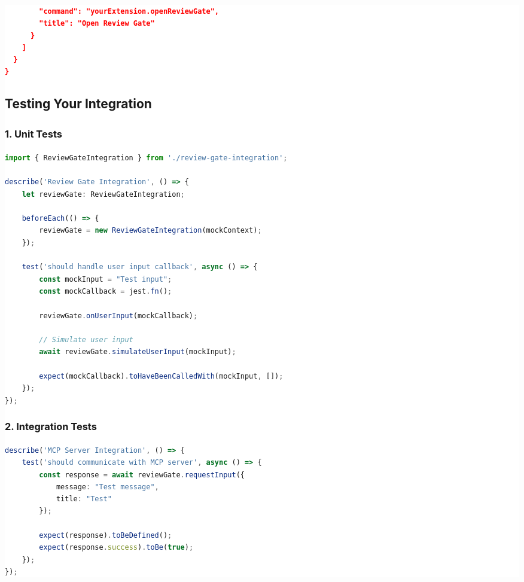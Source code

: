 ```json
        "command": "yourExtension.openReviewGate",
        "title": "Open Review Gate"
      }
    ]
  }
}
```

## Testing Your Integration

### 1. Unit Tests

```typescript
import { ReviewGateIntegration } from './review-gate-integration';

describe('Review Gate Integration', () => {
    let reviewGate: ReviewGateIntegration;

    beforeEach(() => {
        reviewGate = new ReviewGateIntegration(mockContext);
    });

    test('should handle user input callback', async () => {
        const mockInput = "Test input";
        const mockCallback = jest.fn();

        reviewGate.onUserInput(mockCallback);

        // Simulate user input
        await reviewGate.simulateUserInput(mockInput);

        expect(mockCallback).toHaveBeenCalledWith(mockInput, []);
    });
});
```

### 2. Integration Tests

```typescript
describe('MCP Server Integration', () => {
    test('should communicate with MCP server', async () => {
        const response = await reviewGate.requestInput({
            message: "Test message",
            title: "Test"
        });

        expect(response).toBeDefined();
        expect(response.success).toBe(true);
    });
});
```
